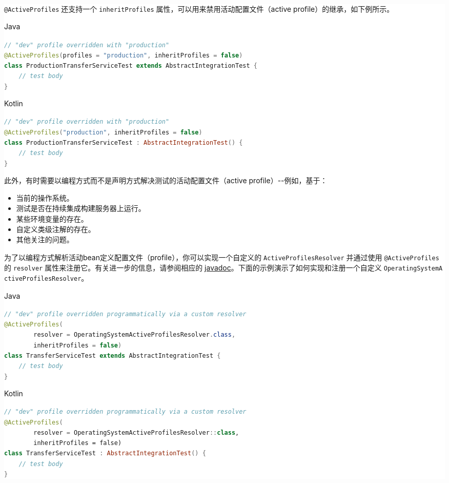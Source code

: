 `@ActiveProfiles` 还支持一个 `inheritProfiles` 属性，可以用来禁用活动配置文件（active profile）的继承，如下例所示。

Java

```java
// "dev" profile overridden with "production"
@ActiveProfiles(profiles = "production", inheritProfiles = false)
class ProductionTransferServiceTest extends AbstractIntegrationTest {
    // test body
}
```

Kotlin

```kotlin
// "dev" profile overridden with "production"
@ActiveProfiles("production", inheritProfiles = false)
class ProductionTransferServiceTest : AbstractIntegrationTest() {
    // test body
}
```

此外，有时需要以编程方式而不是声明方式解决测试的活动配置文件（active profile）--例如，基于：

- 当前的操作系统。
- 测试是否在持续集成构建服务器上运行。
- 某些环境变量的存在。
- 自定义类级注解的存在。
- 其他关注的问题。

为了以编程方式解析活动bean定义配置文件（profile），你可以实现一个自定义的 `ActiveProfilesResolver` 并通过使用 `@ActiveProfiles` 的 `resolver` 属性来注册它。有关进一步的信息，请参阅相应的 [javadoc](https://docs.spring.io/spring-framework/docs/6.0.8-SNAPSHOT/javadoc-api/org/springframework/test/context/ActiveProfilesResolver.html)。下面的示例演示了如何实现和注册一个自定义 `OperatingSystemActiveProfilesResolver`。

Java

```java
// "dev" profile overridden programmatically via a custom resolver
@ActiveProfiles(
        resolver = OperatingSystemActiveProfilesResolver.class,
        inheritProfiles = false)
class TransferServiceTest extends AbstractIntegrationTest {
    // test body
}
```

Kotlin

```kotlin
// "dev" profile overridden programmatically via a custom resolver
@ActiveProfiles(
        resolver = OperatingSystemActiveProfilesResolver::class,
        inheritProfiles = false)
class TransferServiceTest : AbstractIntegrationTest() {
    // test body
}
```

